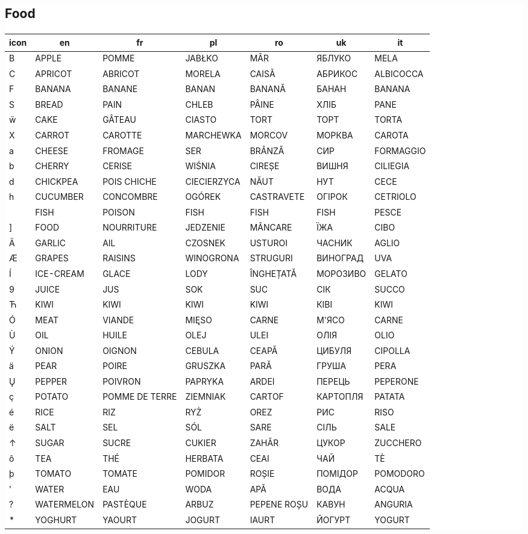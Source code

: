 ## Food

| icon | en | fr | pl | ro | uk | it |
|---|---|---|---|---|---|---|
| <span class="word-icon">B</span> | APPLE | POMME | JABŁKO | MĂR | ЯБЛУКО | MELA |
| <span class="word-icon">C</span> | APRICOT | ABRICOT | MORELA | CAISĂ | АБРИКОС | ALBICOCCA |
| <span class="word-icon">F</span> | BANANA | BANANE | BANAN | BANANĂ | БАНАН | BANANA |
| <span class="word-icon">S</span> | BREAD | PAIN | CHLEB | PÂINE | ХЛІБ | PANE |
| <span class="word-icon">ẅ</span> | CAKE | GÂTEAU | CIASTO | TORT | ТОРТ | TORTA |
| <span class="word-icon">X</span> | CARROT | CAROTTE | MARCHEWKA | MORCOV | МОРКВА | CAROTA |
| <span class="word-icon">a</span> | CHEESE | FROMAGE | SER | BRÂNZĂ | СИР | FORMAGGIO |
| <span class="word-icon">b</span> | CHERRY | CERISE | WIŚNIA | CIREȘE | ВИШНЯ | CILIEGIA |
| <span class="word-icon">d</span> | CHICKPEA | POIS CHICHE | CIECIERZYCA | NĂUT | НУТ | CECE |
| <span class="word-icon">h</span> | CUCUMBER | CONCOMBRE | OGÓREK | CASTRAVETE | ОГІРОК | CETRIOLO |
|  | FISH | POISON | FISH | FISH | FISH | PESCE |
| <span class="word-icon">]</span> | FOOD | NOURRITURE | JEDZENIE | MÂNCARE | ЇЖА | CIBO |
| <span class="word-icon">Ä</span> | GARLIC | AIL | CZOSNEK | USTUROI | ЧАСНИК | AGLIO |
| <span class="word-icon">Æ</span> | GRAPES | RAISINS | WINOGRONA | STRUGURI | ВИНОГРАД | UVA |
| <span class="word-icon">Í</span> | ICE-CREAM | GLACE | LODY | ÎNGHEȚATĂ | МОРОЗИВО | GELATO |
| <span class="word-icon">9</span> | JUICE | JUS | SOK | SUC | СІК | SUCCO |
| <span class="word-icon">Ћ</span> | KIWI | KIWI | KIWI | KIWI | КІВІ | KIWI |
| <span class="word-icon">Ó</span> | MEAT | VIANDE | MIĘSO | CARNE | М'ЯСО | CARNE |
| <span class="word-icon">Ù</span> | OIL | HUILE | OLEJ | ULEI | ОЛІЯ | OLIO |
| <span class="word-icon">Ý</span> | ONION | OIGNON | CEBULA | CEAPĂ | ЦИБУЛЯ | CIPOLLA |
| <span class="word-icon">ä</span> | PEAR | POIRE | GRUSZKA | PARĂ | ГРУША | PERA |
| <span class="word-icon">Ų</span> | PEPPER | POIVRON | PAPRYKA | ARDEI | ПЕРЕЦЬ | PEPERONE |
| <span class="word-icon">ç</span> | POTATO | POMME DE TERRE | ZIEMNIAK | CARTOF | КАРТОПЛЯ | PATATA |
| <span class="word-icon">é</span> | RICE | RIZ | RYŻ | OREZ | РИС | RISO |
| <span class="word-icon">ë</span> | SALT | SEL | SÓL | SARE | СІЛЬ | SALE |
| <span class="word-icon">↑</span> | SUGAR | SUCRE | CUKIER | ZAHĂR | ЦУКОР | ZUCCHERO |
| <span class="word-icon">ô</span> | TEA | THÉ | HERBATA | CEAI | ЧАЙ | TÈ |
| <span class="word-icon">þ</span> | TOMATO | TOMATE | POMIDOR | ROȘIE | ПОМІДОР | POMODORO |
| <span class="word-icon">’</span> | WATER | EAU | WODA | APĂ | ВОДА | ACQUA |
| <span class="word-icon">?</span> | WATERMELON | PASTÈQUE | ARBUZ | PEPENE ROȘU | КАВУН | ANGURIA |
| <span class="word-icon">*</span> | YOGHURT | YAOURT | JOGURT | IAURT | ЙОГУРТ | YOGURT |
